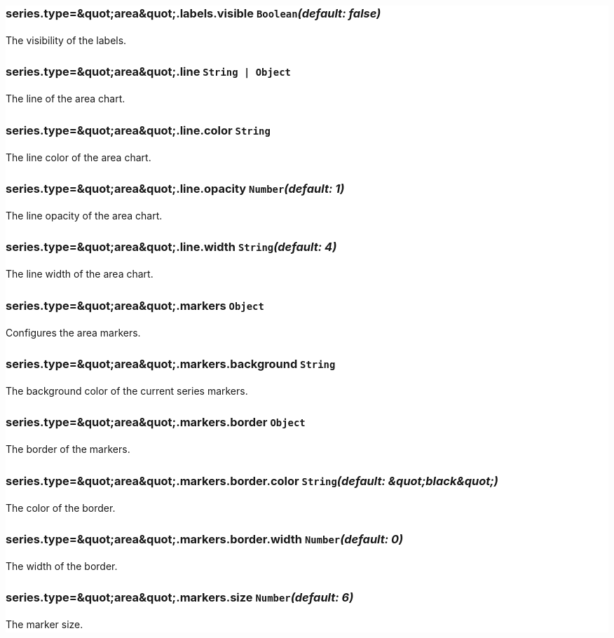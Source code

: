 ### series.type=&amp;quot;area&amp;quot;.labels.visible `Boolean`*(default: false)*

 The visibility of the labels.

### series.type=&amp;quot;area&amp;quot;.line `String | Object`

The line of the area chart.

### series.type=&amp;quot;area&amp;quot;.line.color `String`

The line color of the area chart.

### series.type=&amp;quot;area&amp;quot;.line.opacity `Number`*(default: 1)*

 The line opacity of the area chart.

### series.type=&amp;quot;area&amp;quot;.line.width `String`*(default: 4)*

 The line width of the area chart.

### series.type=&amp;quot;area&amp;quot;.markers `Object`

Configures the area markers.

### series.type=&amp;quot;area&amp;quot;.markers.background `String`

The background color of the current series markers.

### series.type=&amp;quot;area&amp;quot;.markers.border `Object`

The border of the markers.

### series.type=&amp;quot;area&amp;quot;.markers.border.color `String`*(default: &amp;quot;black&amp;quot;)*

 The color of the border.

### series.type=&amp;quot;area&amp;quot;.markers.border.width `Number`*(default: 0)*

 The width of the border.

### series.type=&amp;quot;area&amp;quot;.markers.size `Number`*(default: 6)*

 The marker size.
